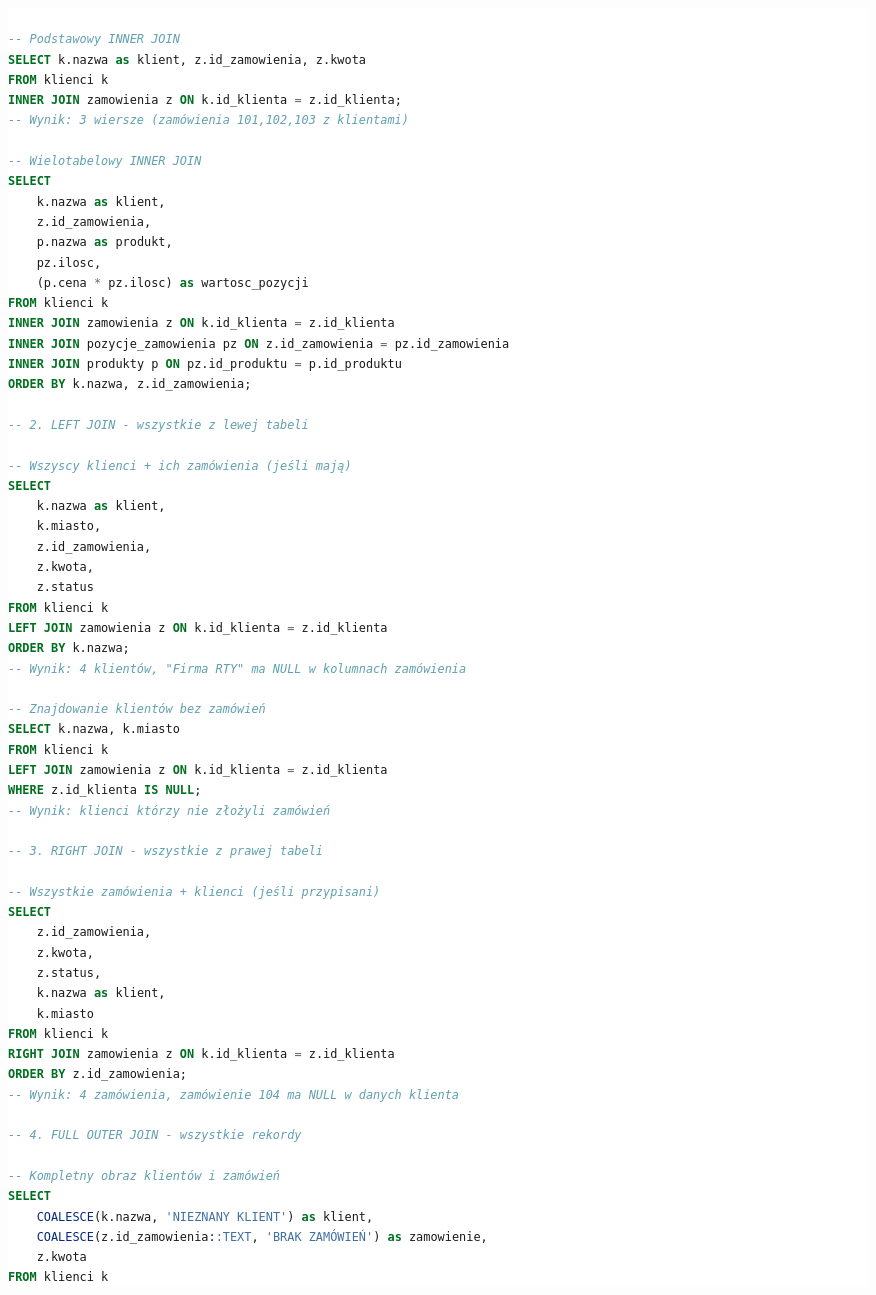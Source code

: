```sql

-- Podstawowy INNER JOIN
SELECT k.nazwa as klient, z.id_zamowienia, z.kwota
FROM klienci k 
INNER JOIN zamowienia z ON k.id_klienta = z.id_klienta;
-- Wynik: 3 wiersze (zamówienia 101,102,103 z klientami)

-- Wielotabelowy INNER JOIN
SELECT 
    k.nazwa as klient,
    z.id_zamowienia,
    p.nazwa as produkt,
    pz.ilosc,
    (p.cena * pz.ilosc) as wartosc_pozycji
FROM klienci k
INNER JOIN zamowienia z ON k.id_klienta = z.id_klienta
INNER JOIN pozycje_zamowienia pz ON z.id_zamowienia = pz.id_zamowienia  
INNER JOIN produkty p ON pz.id_produktu = p.id_produktu
ORDER BY k.nazwa, z.id_zamowienia;

-- 2. LEFT JOIN - wszystkie z lewej tabeli

-- Wszyscy klienci + ich zamówienia (jeśli mają)
SELECT 
    k.nazwa as klient,
    k.miasto,
    z.id_zamowienia,
    z.kwota,
    z.status
FROM klienci k
LEFT JOIN zamowienia z ON k.id_klienta = z.id_klienta
ORDER BY k.nazwa;
-- Wynik: 4 klientów, "Firma RTY" ma NULL w kolumnach zamówienia

-- Znajdowanie klientów bez zamówień
SELECT k.nazwa, k.miasto
FROM klienci k
LEFT JOIN zamowienia z ON k.id_klienta = z.id_klienta
WHERE z.id_klienta IS NULL;
-- Wynik: klienci którzy nie złożyli zamówień

-- 3. RIGHT JOIN - wszystkie z prawej tabeli

-- Wszystkie zamówienia + klienci (jeśli przypisani)
SELECT 
    z.id_zamowienia,
    z.kwota,
    z.status,
    k.nazwa as klient,
    k.miasto
FROM klienci k
RIGHT JOIN zamowienia z ON k.id_klienta = z.id_klienta
ORDER BY z.id_zamowienia;
-- Wynik: 4 zamówienia, zamówienie 104 ma NULL w danych klienta

-- 4. FULL OUTER JOIN - wszystkie rekordy

-- Kompletny obraz klientów i zamówień
SELECT 
    COALESCE(k.nazwa, 'NIEZNANY KLIENT') as klient,
    COALESCE(z.id_zamowienia::TEXT, 'BRAK ZAMÓWIEŃ') as zamowienie,
    z.kwota
FROM klienci k
```